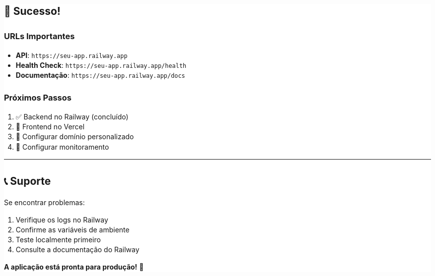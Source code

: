 
## 🎉 Sucesso!

### URLs Importantes
- **API**: `https://seu-app.railway.app`
- **Health Check**: `https://seu-app.railway.app/health`
- **Documentação**: `https://seu-app.railway.app/docs`

### Próximos Passos
1. ✅ Backend no Railway (concluído)
2. 🔄 Frontend no Vercel
3. 🔄 Configurar domínio personalizado
4. 🔄 Configurar monitoramento

---

## 📞 Suporte

Se encontrar problemas:
1. Verifique os logs no Railway
2. Confirme as variáveis de ambiente
3. Teste localmente primeiro
4. Consulte a documentação do Railway

**A aplicação está pronta para produção!** 🚀 